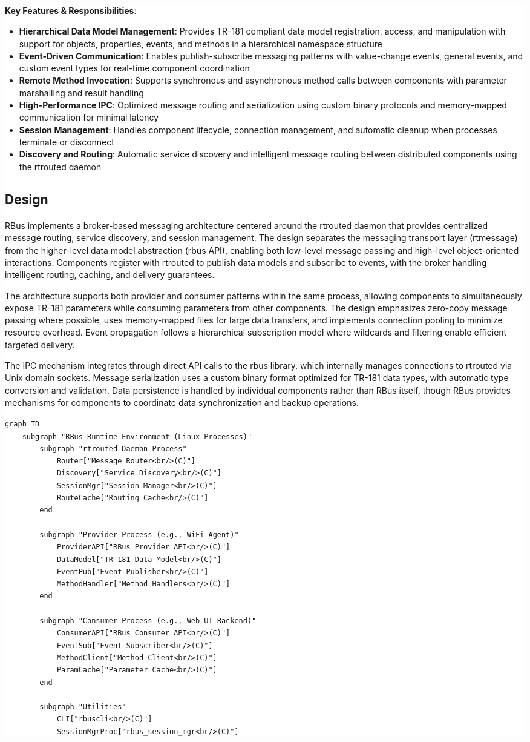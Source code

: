 **Key Features & Responsibilities**: 

- **Hierarchical Data Model Management**: Provides TR-181 compliant data model registration, access, and manipulation with support for objects, properties, events, and methods in a hierarchical namespace structure
- **Event-Driven Communication**: Enables publish-subscribe messaging patterns with value-change events, general events, and custom event types for real-time component coordination
- **Remote Method Invocation**: Supports synchronous and asynchronous method calls between components with parameter marshalling and result handling
- **High-Performance IPC**: Optimized message routing and serialization using custom binary protocols and memory-mapped communication for minimal latency
- **Session Management**: Handles component lifecycle, connection management, and automatic cleanup when processes terminate or disconnect
- **Discovery and Routing**: Automatic service discovery and intelligent message routing between distributed components using the rtrouted daemon

## Design

RBus implements a broker-based messaging architecture centered around the rtrouted daemon that provides centralized message routing, service discovery, and session management. The design separates the messaging transport layer (rtmessage) from the higher-level data model abstraction (rbus API), enabling both low-level message passing and high-level object-oriented interactions. Components register with rtrouted to publish data models and subscribe to events, with the broker handling intelligent routing, caching, and delivery guarantees.

The architecture supports both provider and consumer patterns within the same process, allowing components to simultaneously expose TR-181 parameters while consuming parameters from other components. The design emphasizes zero-copy message passing where possible, uses memory-mapped files for large data transfers, and implements connection pooling to minimize resource overhead. Event propagation follows a hierarchical subscription model where wildcards and filtering enable efficient targeted delivery.

The IPC mechanism integrates through direct API calls to the rbus library, which internally manages connections to rtrouted via Unix domain sockets. Message serialization uses a custom binary format optimized for TR-181 data types, with automatic type conversion and validation. Data persistence is handled by individual components rather than RBus itself, though RBus provides mechanisms for components to coordinate data synchronization and backup operations.

```mermaid
graph TD
    subgraph "RBus Runtime Environment (Linux Processes)"
        subgraph "rtrouted Daemon Process"
            Router["Message Router<br/>(C)"]
            Discovery["Service Discovery<br/>(C)"]
            SessionMgr["Session Manager<br/>(C)"]
            RouteCache["Routing Cache<br/>(C)"]
        end
        
        subgraph "Provider Process (e.g., WiFi Agent)"
            ProviderAPI["RBus Provider API<br/>(C)"]
            DataModel["TR-181 Data Model<br/>(C)"]
            EventPub["Event Publisher<br/>(C)"]
            MethodHandler["Method Handlers<br/>(C)"]
        end
        
        subgraph "Consumer Process (e.g., Web UI Backend)"
            ConsumerAPI["RBus Consumer API<br/>(C)"]
            EventSub["Event Subscriber<br/>(C)"]
            MethodClient["Method Client<br/>(C)"]
            ParamCache["Parameter Cache<br/>(C)"]
        end
        
        subgraph "Utilities"
            CLI["rbuscli<br/>(C)"]
            SessionMgrProc["rbus_session_mgr<br/>(C)"]
```